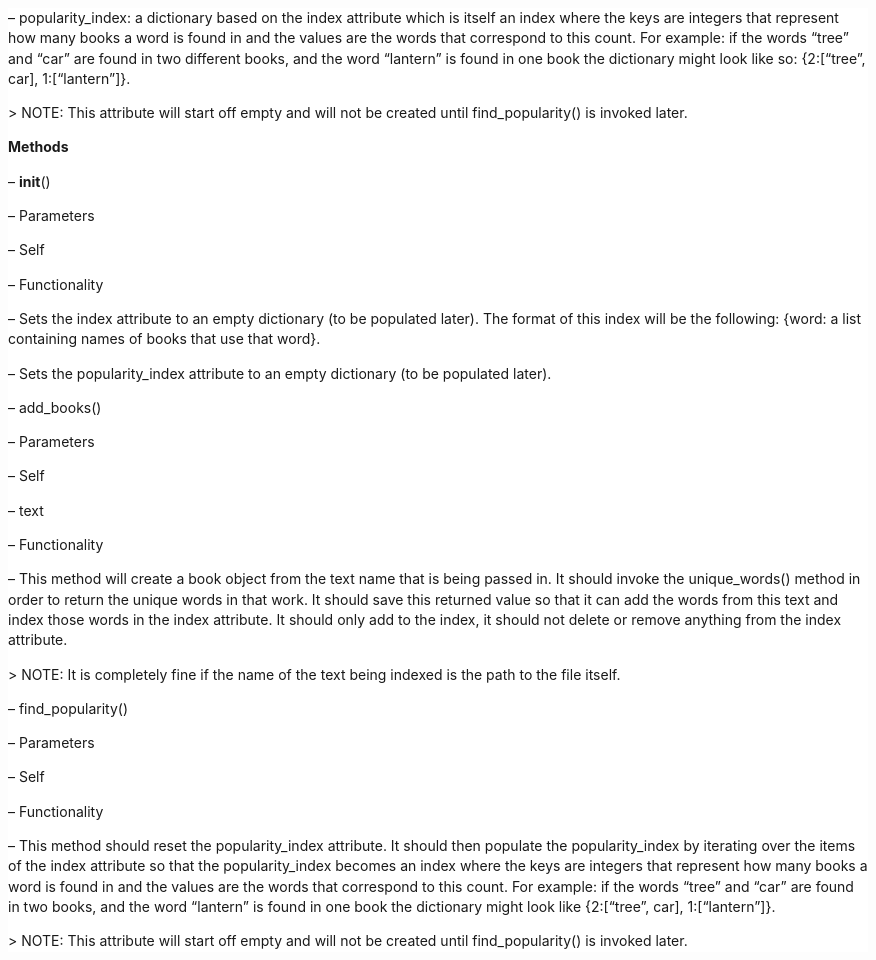 – popularity_index: a dictionary based on the index attribute which is itself an index where the keys are integers that represent how many books a word is found in and the values are the words that correspond to this count. For example: if the words “tree” and “car” are found in two different books, and the word “lantern” is found in one book the dictionary might look like so: {2:[“tree”, car], 1:[“lantern”]}.

&gt; NOTE: This attribute will start off empty and will not be created until find_popularity() is invoked later.

**Methods**

– __init__()

– Parameters

– Self

– Functionality

– Sets the index attribute to an empty dictionary (to be populated later). The format of this index will be the following: {word: a list containing names of books that use that word}.

– Sets the popularity_index attribute to an empty dictionary (to be populated later).

– add_books()

– Parameters

– Self

– text

– Functionality

– This method will create a book object from the text name that is being passed in. It should invoke the unique_words() method in order to return the unique words in that work. It should save this returned value so that it can add the words from this text and index those words in the index attribute. It should only add to the index, it should not delete or remove anything from the index attribute.

&gt; NOTE: It is completely fine if the name of the text being indexed is the path to the file itself.

– find_popularity()

– Parameters

– Self

– Functionality

– This method should reset the popularity_index attribute. It should then populate the popularity_index by iterating over the items of the index attribute so that the popularity_index becomes an index where the keys are integers that represent how many books a word is found in and the values are the words that correspond to this count. For example: if the words “tree” and “car” are found in two books, and the word “lantern” is found in one book the dictionary might look like {2:[“tree”, car], 1:[“lantern”]}.

&gt; NOTE: This attribute will start off empty and will not be created until find_popularity() is invoked later.
